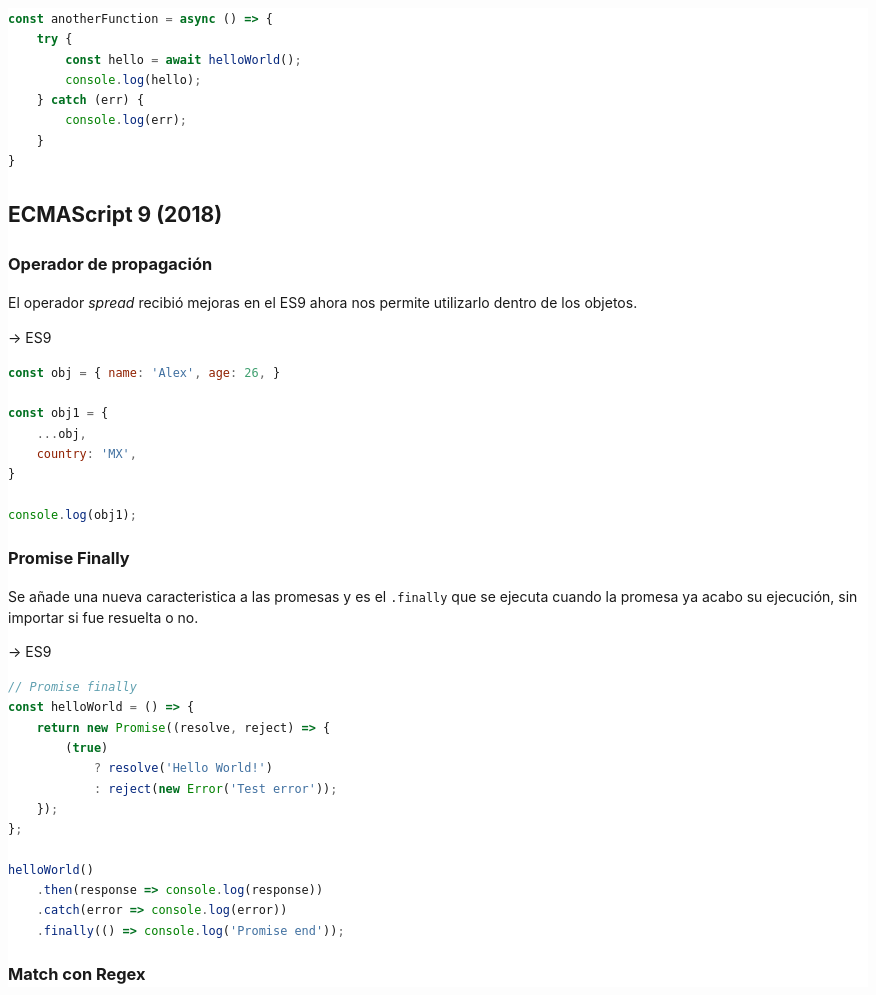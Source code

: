 ```jsx
const anotherFunction = async () => {
	try {
		const hello = await helloWorld();
		console.log(hello);
	} catch (err) {
		console.log(err);
	}
}
```

## ECMAScript 9 (2018)

### Operador de propagación

El operador *spread* recibió mejoras en el ES9 ahora nos permite utilizarlo dentro de los objetos.

→ ES9

```jsx
const obj = { name: 'Alex', age: 26, }

const obj1 = {
	...obj,
	country: 'MX',
}

console.log(obj1);
```

### Promise Finally

Se añade una nueva caracteristica a las promesas y es el `.finally` que se ejecuta cuando la promesa ya acabo su ejecución, sin importar si fue resuelta o no.

→ ES9

```jsx
// Promise finally
const helloWorld = () => {
	return new Promise((resolve, reject) => {
		(true)
			? resolve('Hello World!')
			: reject(new Error('Test error'));
	});
};

helloWorld()
	.then(response => console.log(response))
	.catch(error => console.log(error))
	.finally(() => console.log('Promise end'));
```

### Match con Regex
